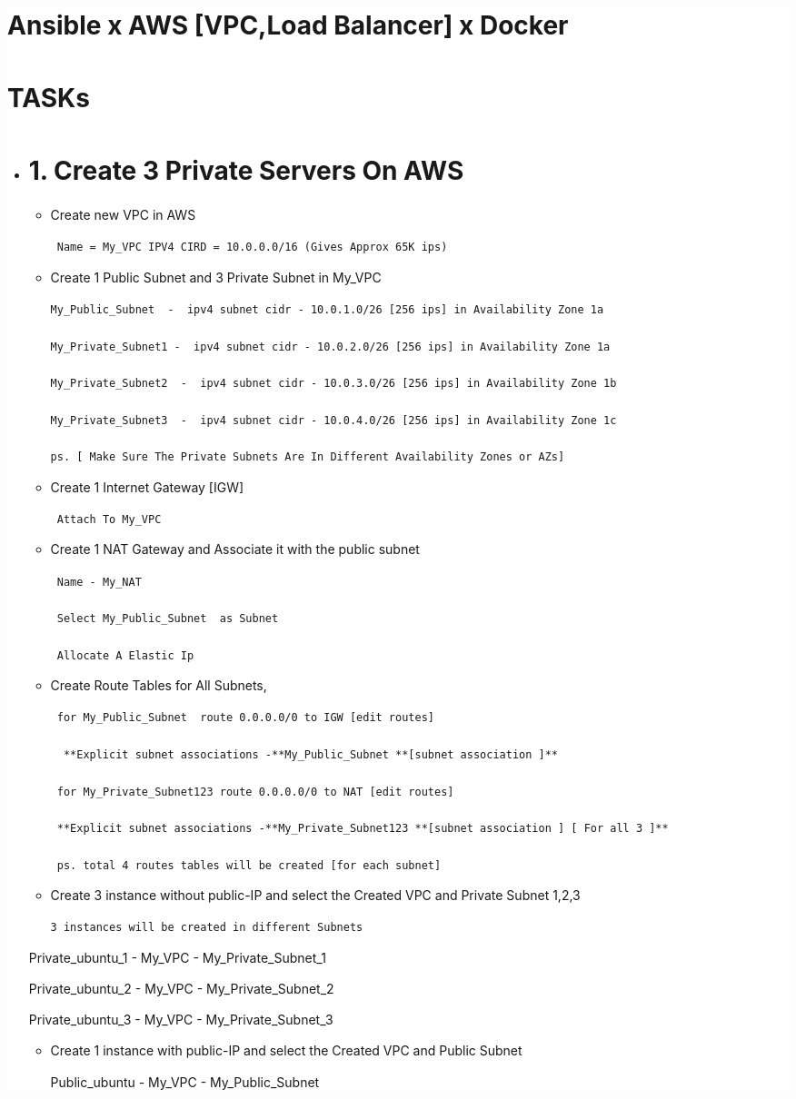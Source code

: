 # Ansible x AWS [VPC,Load Balancer] x Docker

# TASKs

- # 1. Create 3 Private Servers On AWS
    - Create new VPC in AWS
    
           Name = My_VPC IPV4 CIRD = 10.0.0.0/16 (Gives Approx 65K ips)
    
    - Create 1 Public Subnet and 3 Private Subnet in My_VPC
    
          My_Public_Subnet  -  ipv4 subnet cidr - 10.0.1.0/26 [256 ips] in Availability Zone 1a
    
          My_Private_Subnet1 -  ipv4 subnet cidr - 10.0.2.0/26 [256 ips] in Availability Zone 1a
    
          My_Private_Subnet2  -  ipv4 subnet cidr - 10.0.3.0/26 [256 ips] in Availability Zone 1b
    
          My_Private_Subnet3  -  ipv4 subnet cidr - 10.0.4.0/26 [256 ips] in Availability Zone 1c
    
          ps. [ Make Sure The Private Subnets Are In Different Availability Zones or AZs]
    
        
    
    - Create 1 Internet Gateway [IGW]
    
           Attach To My_VPC
    
    - Create 1 NAT Gateway and Associate it with the public subnet
    
           Name - My_NAT 
    
           Select My_Public_Subnet  as Subnet
    
           Allocate A Elastic Ip 
    
    - Create Route Tables for All Subnets,
    
           for My_Public_Subnet  route 0.0.0.0/0 to IGW [edit routes]
    
            **Explicit subnet associations -**My_Public_Subnet **[subnet association ]**
    
           for My_Private_Subnet123 route 0.0.0.0/0 to NAT [edit routes]
    
           **Explicit subnet associations -**My_Private_Subnet123 **[subnet association ] [ For all 3 ]**
    
           ps. total 4 routes tables will be created [for each subnet]
    
    - Create 3 instance without public-IP and select the Created VPC and Private Subnet 1,2,3
    
          3 instances will be created in different Subnets
    
    Private_ubuntu_1 -    My_VPC - My_Private_Subnet_1 
    
    Private_ubuntu_2 -    My_VPC - My_Private_Subnet_2
    
    Private_ubuntu_3 -    My_VPC - My_Private_Subnet_3 
    
    - Create 1 instance with public-IP and select the Created VPC and Public Subnet
        
        Public_ubuntu -    My_VPC - My_Public_Subnet 
        